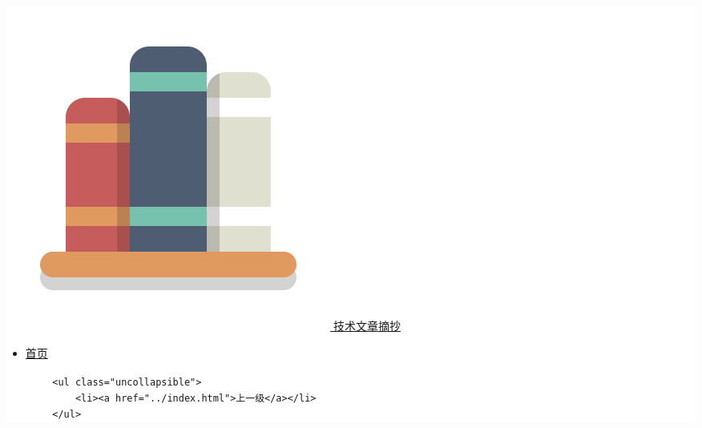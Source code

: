 <!DOCTYPE html>

<html xmlns="http://www.w3.org/1999/xhtml">
<head>
    <head>
        <meta http-equiv="Content-Type" content="text/html; charset=UTF-8">
        <meta name="viewport" content="width=device-width, initial-scale=1, maximum-scale=1.0, user-scalable=no">
        <link rel="icon" href="../../static/favicon.png">
        <title>12  打包提效：如何为 Webpack 打包阶段提速？.md</title>
        <!-- Spectre.css framework -->
        <link rel="stylesheet" href="../../static/index.css">
        <!-- theme css & js -->
        <meta name="generator" content="Hexo 4.2.0">
    </head>

<body>

<div class="book-container">
    <div class="book-sidebar">
        <div class="book-brand">
            <a href="../../index.html">
                <img src="../../static/favicon.png">
                <span>技术文章摘抄</span>
            </a>
        </div>
        <div class="book-menu uncollapsible">
            <ul class="uncollapsible">
                <li><a href="../../index.html" class="current-tab">首页</a></li>
            </ul>

            <ul class="uncollapsible">
                <li><a href="../index.html">上一级</a></li>
            </ul>
